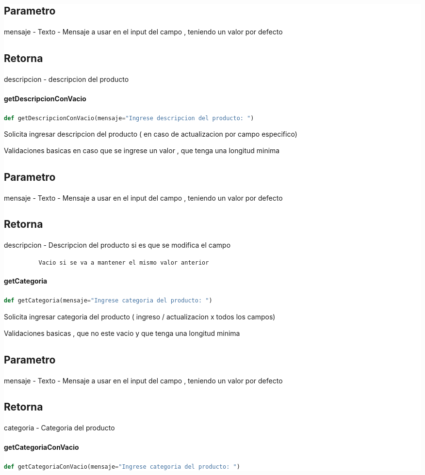 Parametro
---------

mensaje - Texto - Mensaje a usar en el input del campo , teniendo un valor por defecto

Retorna
-------

descripcion - descripcion del producto

<a id="ingreso_datos.getDescripcionConVacio"></a>

#### getDescripcionConVacio

```python
def getDescripcionConVacio(mensaje="Ingrese descripcion del producto: ")
```

Solicita ingresar descripcion del producto ( en caso de actualizacion por campo especifico)

Validaciones basicas en caso que se ingrese un valor , que tenga una longitud minima

Parametro
---------

mensaje - Texto - Mensaje a usar en el input del campo , teniendo un valor por defecto

Retorna
-------

descripcion - Descripcion del producto si es que se modifica el campo

              Vacio si se va a mantener el mismo valor anterior

<a id="ingreso_datos.getCategoria"></a>

#### getCategoria

```python
def getCategoria(mensaje="Ingrese categoria del producto: ")
```

Solicita ingresar categoria del producto ( ingreso / actualizacion x todos los campos)

Validaciones basicas , que no este vacio y que tenga una longitud minima

Parametro
---------

mensaje - Texto - Mensaje a usar en el input del campo , teniendo un valor por defecto

Retorna
-------

categoria - Categoria del producto

<a id="ingreso_datos.getCategoriaConVacio"></a>

#### getCategoriaConVacio

```python
def getCategoriaConVacio(mensaje="Ingrese categoria del producto: ")
```
